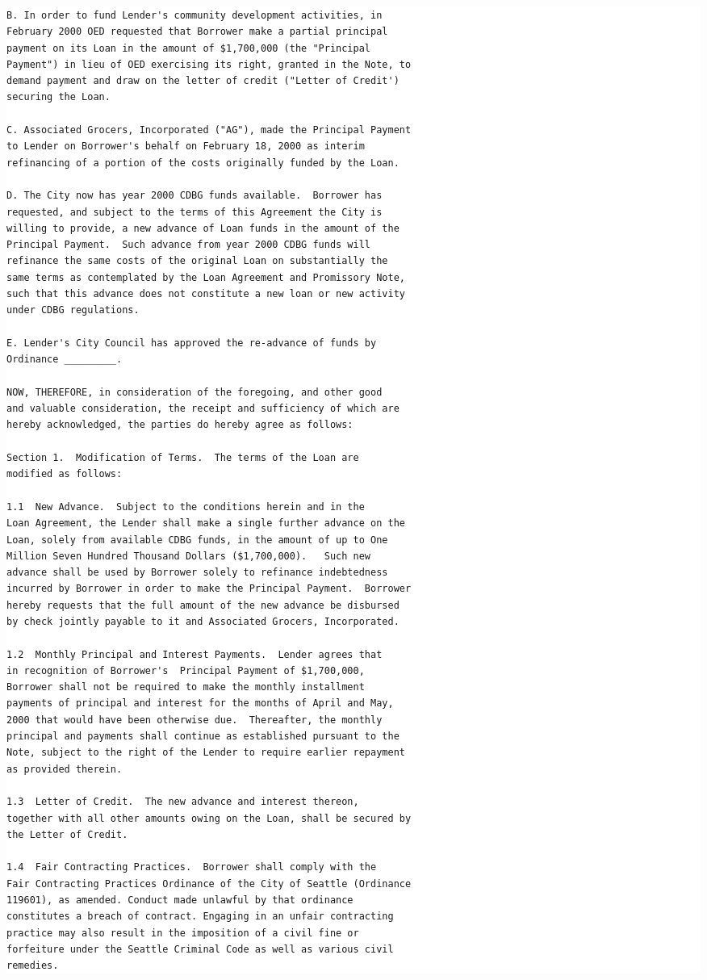     B. In order to fund Lender's community development activities, in  
    February 2000 OED requested that Borrower make a partial principal  
    payment on its Loan in the amount of $1,700,000 (the "Principal  
    Payment") in lieu of OED exercising its right, granted in the Note, to  
    demand payment and draw on the letter of credit ("Letter of Credit')  
    securing the Loan.  
  
    C. Associated Grocers, Incorporated ("AG"), made the Principal Payment  
    to Lender on Borrower's behalf on February 18, 2000 as interim  
    refinancing of a portion of the costs originally funded by the Loan.  
  
    D. The City now has year 2000 CDBG funds available.  Borrower has  
    requested, and subject to the terms of this Agreement the City is  
    willing to provide, a new advance of Loan funds in the amount of the  
    Principal Payment.  Such advance from year 2000 CDBG funds will  
    refinance the same costs of the original Loan on substantially the  
    same terms as contemplated by the Loan Agreement and Promissory Note,  
    such that this advance does not constitute a new loan or new activity  
    under CDBG regulations.  
  
    E. Lender's City Council has approved the re-advance of funds by  
    Ordinance _________.  
  
    NOW, THEREFORE, in consideration of the foregoing, and other good  
    and valuable consideration, the receipt and sufficiency of which are  
    hereby acknowledged, the parties do hereby agree as follows:  
  
    Section 1.  Modification of Terms.  The terms of the Loan are  
    modified as follows:  
  
    1.1  New Advance.  Subject to the conditions herein and in the  
    Loan Agreement, the Lender shall make a single further advance on the  
    Loan, solely from available CDBG funds, in the amount of up to One  
    Million Seven Hundred Thousand Dollars ($1,700,000).   Such new  
    advance shall be used by Borrower solely to refinance indebtedness  
    incurred by Borrower in order to make the Principal Payment.  Borrower  
    hereby requests that the full amount of the new advance be disbursed  
    by check jointly payable to it and Associated Grocers, Incorporated.  
  
    1.2  Monthly Principal and Interest Payments.  Lender agrees that  
    in recognition of Borrower's  Principal Payment of $1,700,000,  
    Borrower shall not be required to make the monthly installment  
    payments of principal and interest for the months of April and May,  
    2000 that would have been otherwise due.  Thereafter, the monthly  
    principal and payments shall continue as established pursuant to the  
    Note, subject to the right of the Lender to require earlier repayment  
    as provided therein.  
  
    1.3  Letter of Credit.  The new advance and interest thereon,  
    together with all other amounts owing on the Loan, shall be secured by  
    the Letter of Credit.  
  
    1.4  Fair Contracting Practices.  Borrower shall comply with the  
    Fair Contracting Practices Ordinance of the City of Seattle (Ordinance  
    119601), as amended. Conduct made unlawful by that ordinance  
    constitutes a breach of contract. Engaging in an unfair contracting  
    practice may also result in the imposition of a civil fine or  
    forfeiture under the Seattle Criminal Code as well as various civil  
    remedies.  
  